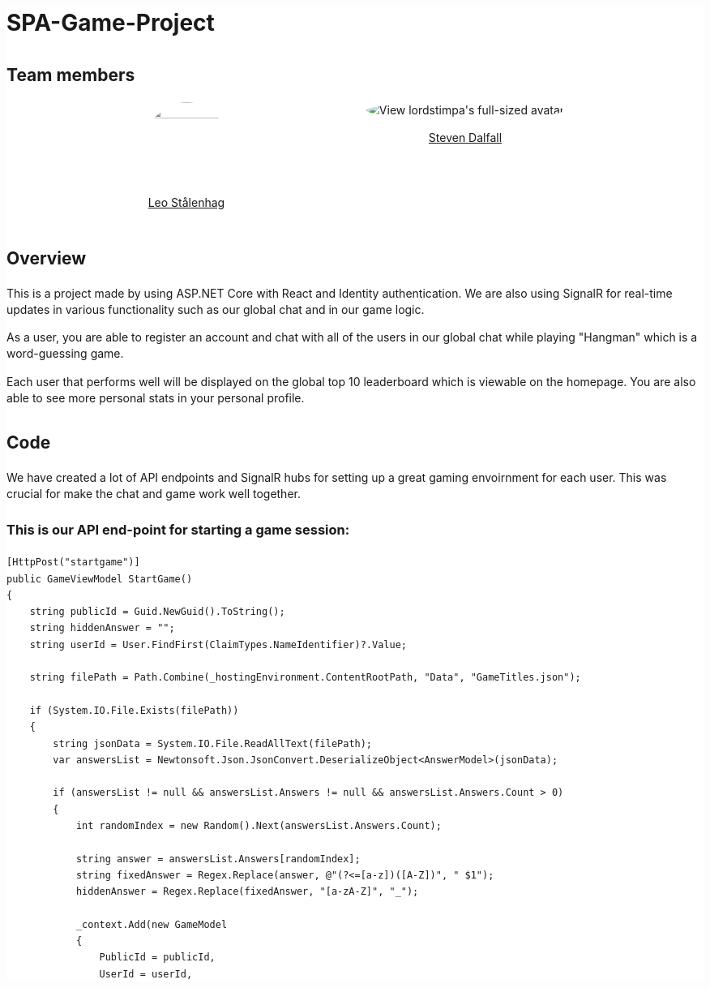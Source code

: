 # SPA-Game-Project

## Team members

<div style="display: flex; justify-content: space-evenly; text-align: center;">
  <div>
    <img style="height:auto; border-radius: 50%;" alt="" src="https://avatars.githubusercontent.com/u/115810719?v=4" width="100" height="100" class="avatar avatar-user width-full border color-bg-default">
    <p><a href="https://github.com/L-stal">Leo Stålenhag</a></p>
  </div>
  <div>
    <img style="height:auto; border-radius: 50%;" alt="View lordstimpa's full-sized avatar" src="https://avatars.githubusercontent.com/u/97369216?v=4" width="100" height="100" class="avatar avatar-user width-full border color-bg-default">
    <p><a href="https://github.com/lordstimpa">Steven Dalfall</a></p>
  </div>
</div>

## Overview

This is a project made by using ASP.NET Core with React and Identity authentication. We are also using SignalR for real-time updates in various functionality such as our global chat and in our game logic.

As a user, you are able to register an account and chat with all of the users in our global chat while playing "Hangman" which is a word-guessing game.

Each user that performs well will be displayed on the global top 10 leaderboard which is viewable on the homepage. You are also able to see more personal stats in your personal profile.

## Code

We have created a lot of API endpoints and SignalR hubs for setting up a great gaming envoirnment for each user. This was crucial for make the chat and game work well together.

### This is our API end-point for starting a game session:

```
[HttpPost("startgame")]
public GameViewModel StartGame()
{
    string publicId = Guid.NewGuid().ToString();
    string hiddenAnswer = "";
    string userId = User.FindFirst(ClaimTypes.NameIdentifier)?.Value;

    string filePath = Path.Combine(_hostingEnvironment.ContentRootPath, "Data", "GameTitles.json");

    if (System.IO.File.Exists(filePath))
    {
        string jsonData = System.IO.File.ReadAllText(filePath);
        var answersList = Newtonsoft.Json.JsonConvert.DeserializeObject<AnswerModel>(jsonData);

        if (answersList != null && answersList.Answers != null && answersList.Answers.Count > 0)
        {
            int randomIndex = new Random().Next(answersList.Answers.Count);

            string answer = answersList.Answers[randomIndex];
            string fixedAnswer = Regex.Replace(answer, @"(?<=[a-z])([A-Z])", " $1");
            hiddenAnswer = Regex.Replace(fixedAnswer, "[a-zA-Z]", "_");

            _context.Add(new GameModel
            {
                PublicId = publicId,
                UserId = userId,
```